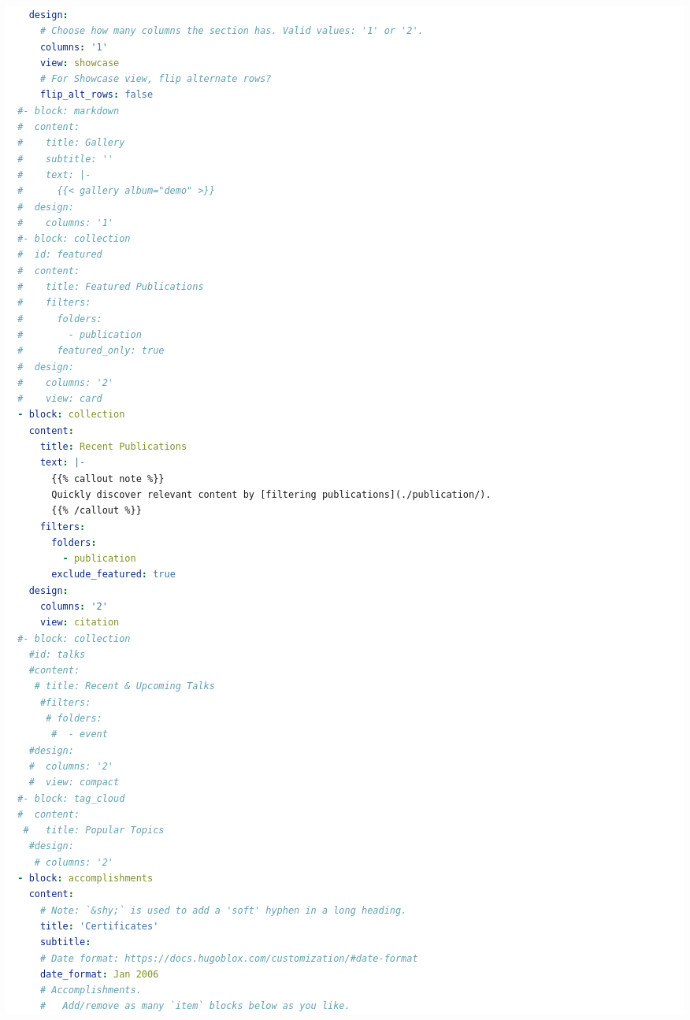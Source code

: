```yaml
    design:
      # Choose how many columns the section has. Valid values: '1' or '2'.
      columns: '1'
      view: showcase
      # For Showcase view, flip alternate rows?
      flip_alt_rows: false
  #- block: markdown
  #  content:
  #    title: Gallery
  #    subtitle: ''
  #    text: |-
  #      {{< gallery album="demo" >}}
  #  design:
  #    columns: '1'
  #- block: collection
  #  id: featured
  #  content:
  #    title: Featured Publications
  #    filters:
  #      folders:
  #        - publication
  #      featured_only: true
  #  design:
  #    columns: '2'
  #    view: card
  - block: collection
    content:
      title: Recent Publications
      text: |-
        {{% callout note %}}
        Quickly discover relevant content by [filtering publications](./publication/).
        {{% /callout %}}
      filters:
        folders:
          - publication
        exclude_featured: true
    design:
      columns: '2'
      view: citation
  #- block: collection
    #id: talks
    #content:
     # title: Recent & Upcoming Talks
      #filters:
       # folders:
        #  - event
    #design:
    #  columns: '2'
    #  view: compact
  #- block: tag_cloud
  #  content:
   #   title: Popular Topics
    #design:
     # columns: '2'
  - block: accomplishments
    content:
      # Note: `&shy;` is used to add a 'soft' hyphen in a long heading.
      title: 'Certificates'
      subtitle:
      # Date format: https://docs.hugoblox.com/customization/#date-format
      date_format: Jan 2006
      # Accomplishments.
      #   Add/remove as many `item` blocks below as you like.
```